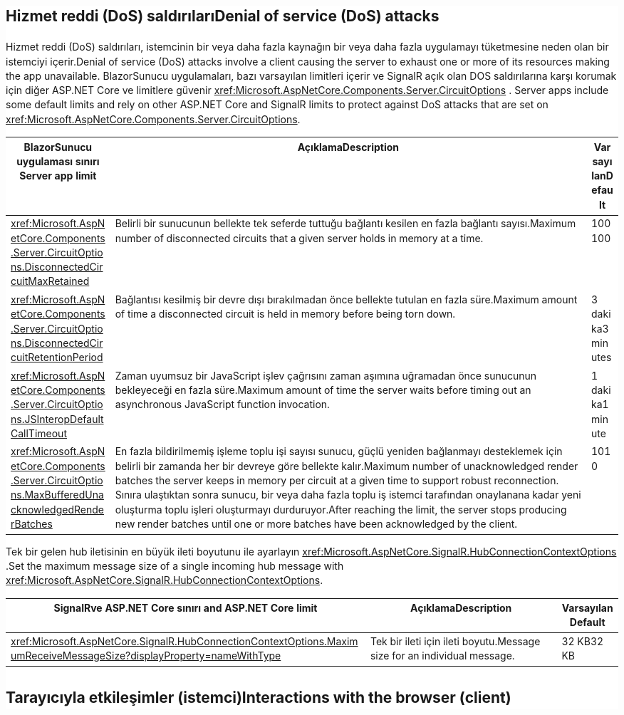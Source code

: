 ## <a name="denial-of-service-dos-attacks"></a><span data-ttu-id="12a76-190">Hizmet reddi (DoS) saldırıları</span><span class="sxs-lookup"><span data-stu-id="12a76-190">Denial of service (DoS) attacks</span></span>

<span data-ttu-id="12a76-191">Hizmet reddi (DoS) saldırıları, istemcinin bir veya daha fazla kaynağın bir veya daha fazla uygulamayı tüketmesine neden olan bir istemciyi içerir.</span><span class="sxs-lookup"><span data-stu-id="12a76-191">Denial of service (DoS) attacks involve a client causing the server to exhaust one or more of its resources making the app unavailable.</span></span> Blazor<span data-ttu-id="12a76-192">Sunucu uygulamaları, bazı varsayılan limitleri içerir ve SignalR açık olan DOS saldırılarına karşı korumak için diğer ASP.NET Core ve limitlere güvenir <xref:Microsoft.AspNetCore.Components.Server.CircuitOptions> .</span><span class="sxs-lookup"><span data-stu-id="12a76-192"> Server apps include some default limits and rely on other ASP.NET Core and SignalR limits to protect against DoS attacks that are set on <xref:Microsoft.AspNetCore.Components.Server.CircuitOptions>.</span></span>

| Blazor<span data-ttu-id="12a76-193">Sunucu uygulaması sınırı</span><span class="sxs-lookup"><span data-stu-id="12a76-193"> Server app limit</span></span> | <span data-ttu-id="12a76-194">Açıklama</span><span class="sxs-lookup"><span data-stu-id="12a76-194">Description</span></span> | <span data-ttu-id="12a76-195">Varsayılan</span><span class="sxs-lookup"><span data-stu-id="12a76-195">Default</span></span> |
| --- | --- | --- |
| <xref:Microsoft.AspNetCore.Components.Server.CircuitOptions.DisconnectedCircuitMaxRetained> | <span data-ttu-id="12a76-196">Belirli bir sunucunun bellekte tek seferde tuttuğu bağlantı kesilen en fazla bağlantı sayısı.</span><span class="sxs-lookup"><span data-stu-id="12a76-196">Maximum number of disconnected circuits that a given server holds in memory at a time.</span></span> | <span data-ttu-id="12a76-197">100</span><span class="sxs-lookup"><span data-stu-id="12a76-197">100</span></span> |
| <xref:Microsoft.AspNetCore.Components.Server.CircuitOptions.DisconnectedCircuitRetentionPeriod> | <span data-ttu-id="12a76-198">Bağlantısı kesilmiş bir devre dışı bırakılmadan önce bellekte tutulan en fazla süre.</span><span class="sxs-lookup"><span data-stu-id="12a76-198">Maximum amount of time a disconnected circuit is held in memory before being torn down.</span></span> | <span data-ttu-id="12a76-199">3 dakika</span><span class="sxs-lookup"><span data-stu-id="12a76-199">3 minutes</span></span> |
| <xref:Microsoft.AspNetCore.Components.Server.CircuitOptions.JSInteropDefaultCallTimeout> | <span data-ttu-id="12a76-200">Zaman uyumsuz bir JavaScript işlev çağrısını zaman aşımına uğramadan önce sunucunun bekleyeceği en fazla süre.</span><span class="sxs-lookup"><span data-stu-id="12a76-200">Maximum amount of time the server waits before timing out an asynchronous JavaScript function invocation.</span></span> | <span data-ttu-id="12a76-201">1 dakika</span><span class="sxs-lookup"><span data-stu-id="12a76-201">1 minute</span></span> |
| <xref:Microsoft.AspNetCore.Components.Server.CircuitOptions.MaxBufferedUnacknowledgedRenderBatches> | <span data-ttu-id="12a76-202">En fazla bildirilmemiş işleme toplu işi sayısı sunucu, güçlü yeniden bağlanmayı desteklemek için belirli bir zamanda her bir devreye göre bellekte kalır.</span><span class="sxs-lookup"><span data-stu-id="12a76-202">Maximum number of unacknowledged render batches the server keeps in memory per circuit at a given time to support robust reconnection.</span></span> <span data-ttu-id="12a76-203">Sınıra ulaştıktan sonra sunucu, bir veya daha fazla toplu iş istemci tarafından onaylanana kadar yeni oluşturma toplu işleri oluşturmayı durduruyor.</span><span class="sxs-lookup"><span data-stu-id="12a76-203">After reaching the limit, the server stops producing new render batches until one or more batches have been acknowledged by the client.</span></span> | <span data-ttu-id="12a76-204">10</span><span class="sxs-lookup"><span data-stu-id="12a76-204">10</span></span> |

<span data-ttu-id="12a76-205">Tek bir gelen hub iletisinin en büyük ileti boyutunu ile ayarlayın <xref:Microsoft.AspNetCore.SignalR.HubConnectionContextOptions> .</span><span class="sxs-lookup"><span data-stu-id="12a76-205">Set the maximum message size of a single incoming hub message with <xref:Microsoft.AspNetCore.SignalR.HubConnectionContextOptions>.</span></span>

| SignalR<span data-ttu-id="12a76-206">ve ASP.NET Core sınırı</span><span class="sxs-lookup"><span data-stu-id="12a76-206"> and ASP.NET Core limit</span></span> | <span data-ttu-id="12a76-207">Açıklama</span><span class="sxs-lookup"><span data-stu-id="12a76-207">Description</span></span> | <span data-ttu-id="12a76-208">Varsayılan</span><span class="sxs-lookup"><span data-stu-id="12a76-208">Default</span></span> |
| --- | --- | --- |
| <xref:Microsoft.AspNetCore.SignalR.HubConnectionContextOptions.MaximumReceiveMessageSize?displayProperty=nameWithType> | <span data-ttu-id="12a76-209">Tek bir ileti için ileti boyutu.</span><span class="sxs-lookup"><span data-stu-id="12a76-209">Message size for an individual message.</span></span> | <span data-ttu-id="12a76-210">32 KB</span><span class="sxs-lookup"><span data-stu-id="12a76-210">32 KB</span></span> |

## <a name="interactions-with-the-browser-client"></a><span data-ttu-id="12a76-211">Tarayıcıyla etkileşimler (istemci)</span><span class="sxs-lookup"><span data-stu-id="12a76-211">Interactions with the browser (client)</span></span>
